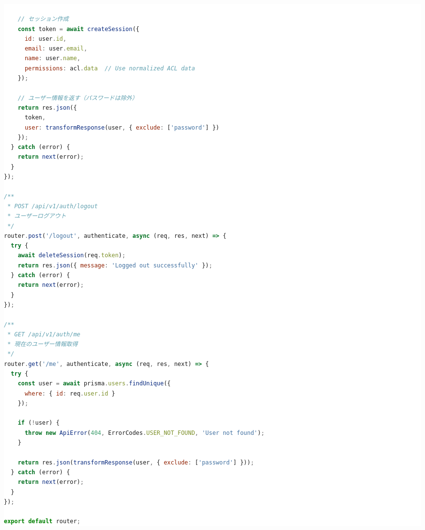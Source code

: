 ```javascript

    // セッション作成
    const token = await createSession({
      id: user.id,
      email: user.email,
      name: user.name,
      permissions: acl.data  // Use normalized ACL data
    });

    // ユーザー情報を返す（パスワードは除外）
    return res.json({
      token,
      user: transformResponse(user, { exclude: ['password'] })
    });
  } catch (error) {
    return next(error);
  }
});

/**
 * POST /api/v1/auth/logout
 * ユーザーログアウト
 */
router.post('/logout', authenticate, async (req, res, next) => {
  try {
    await deleteSession(req.token);
    return res.json({ message: 'Logged out successfully' });
  } catch (error) {
    return next(error);
  }
});

/**
 * GET /api/v1/auth/me
 * 現在のユーザー情報取得
 */
router.get('/me', authenticate, async (req, res, next) => {
  try {
    const user = await prisma.users.findUnique({
      where: { id: req.user.id }
    });

    if (!user) {
      throw new ApiError(404, ErrorCodes.USER_NOT_FOUND, 'User not found');
    }

    return res.json(transformResponse(user, { exclude: ['password'] }));
  } catch (error) {
    return next(error);
  }
});

export default router;
```
